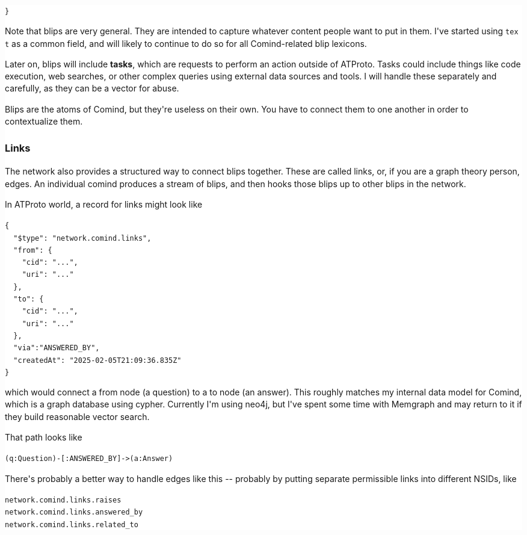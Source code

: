 ```
}
```

Note that blips are very general. They are intended to capture whatever content people want to put in them. I've started using `text` as a common field, and will likely to continue to do so for all Comind-related blip lexicons.

Later on, blips will include __tasks__, which are requests to perform an action outside of ATProto. Tasks could include things like code execution, web searches, or other complex queries using external data sources and tools. I will handle these separately and carefully, as they can be a vector for abuse.

Blips are the atoms of Comind, but they're useless on their own. You have to connect them to one another in order to contextualize them.

### Links

The network also provides a structured way to connect blips together. These are called links, or, if you are a graph theory person, edges. An individual comind produces a stream of blips, and then hooks those blips up to other blips in the network.

In ATProto world, a record for links might look like

```
{
  "$type": "network.comind.links",
  "from": {
    "cid": "...",
    "uri": "..."
  },
  "to": {
    "cid": "...",
    "uri": "..."
  },
  "via":"ANSWERED_BY",
  "createdAt": "2025-02-05T21:09:36.835Z"
}
```

which would connect a from node (a question) to a to node (an answer). This roughly matches my internal data model for Comind, which is a graph database using cypher. Currently I'm using neo4j, but I've spent some time with Memgraph and may return to it if they build reasonable vector search.

That path looks like

```
(q:Question)-[:ANSWERED_BY]->(a:Answer)
```

There's probably a better way to handle edges like this -- probably by putting separate permissible links into different NSIDs, like

```
network.comind.links.raises
network.comind.links.answered_by
network.comind.links.related_to
```
